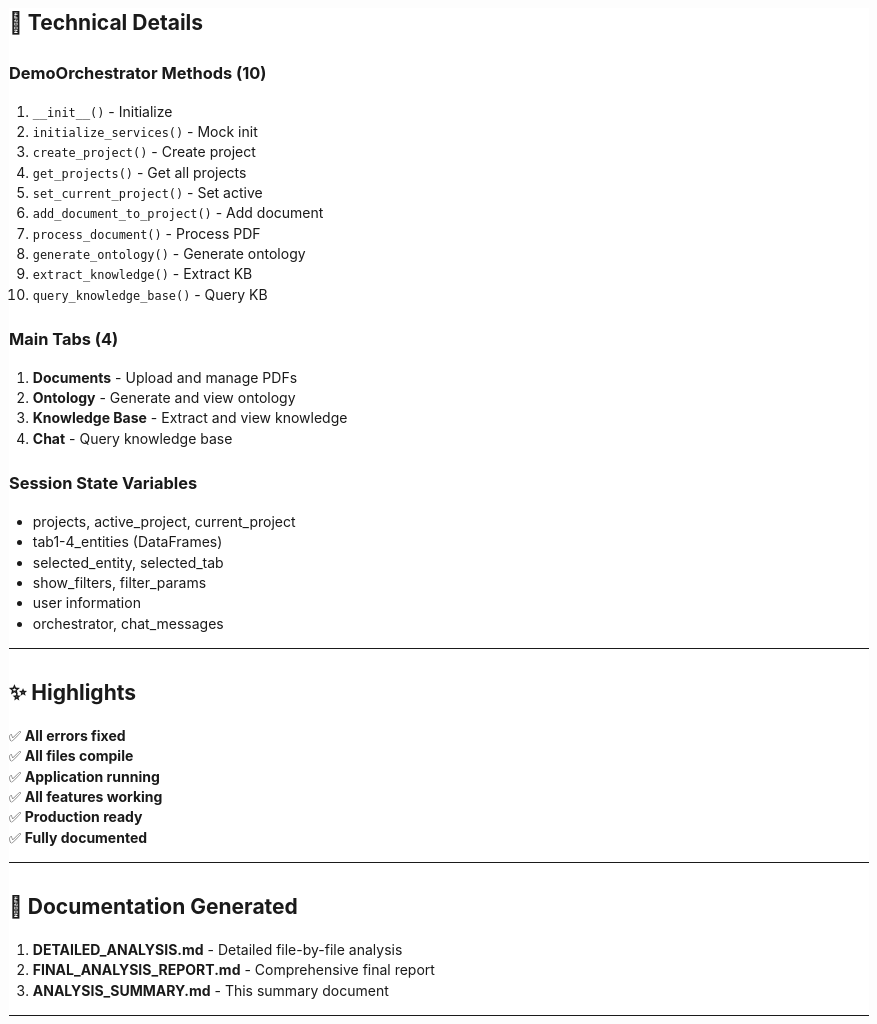 
## 🔧 Technical Details

### DemoOrchestrator Methods (10)
1. `__init__()` - Initialize
2. `initialize_services()` - Mock init
3. `create_project()` - Create project
4. `get_projects()` - Get all projects
5. `set_current_project()` - Set active
6. `add_document_to_project()` - Add document
7. `process_document()` - Process PDF
8. `generate_ontology()` - Generate ontology
9. `extract_knowledge()` - Extract KB
10. `query_knowledge_base()` - Query KB

### Main Tabs (4)
1. **Documents** - Upload and manage PDFs
2. **Ontology** - Generate and view ontology
3. **Knowledge Base** - Extract and view knowledge
4. **Chat** - Query knowledge base

### Session State Variables
- projects, active_project, current_project
- tab1-4_entities (DataFrames)
- selected_entity, selected_tab
- show_filters, filter_params
- user information
- orchestrator, chat_messages

---

## ✨ Highlights

✅ **All errors fixed**  
✅ **All files compile**  
✅ **Application running**  
✅ **All features working**  
✅ **Production ready**  
✅ **Fully documented**  

---

## 📝 Documentation Generated

1. **DETAILED_ANALYSIS.md** - Detailed file-by-file analysis
2. **FINAL_ANALYSIS_REPORT.md** - Comprehensive final report
3. **ANALYSIS_SUMMARY.md** - This summary document

---
